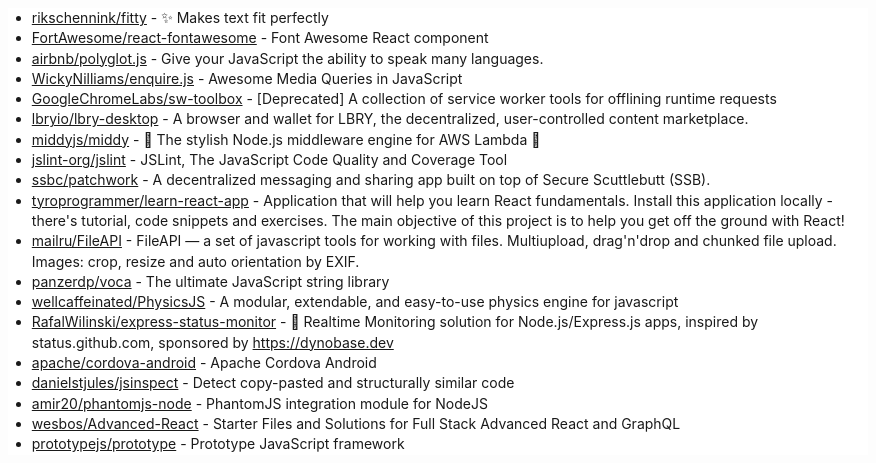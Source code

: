 * [rikschennink/fitty](https://github.com/rikschennink/fitty) - ✨ Makes text fit perfectly
* [FortAwesome/react-fontawesome](https://github.com/FortAwesome/react-fontawesome) - Font Awesome React component
* [airbnb/polyglot.js](https://github.com/airbnb/polyglot.js) - Give your JavaScript the ability to speak many languages.
* [WickyNilliams/enquire.js](https://github.com/WickyNilliams/enquire.js) - Awesome Media Queries in JavaScript
* [GoogleChromeLabs/sw-toolbox](https://github.com/GoogleChromeLabs/sw-toolbox) - [Deprecated] A collection of service worker tools for offlining runtime requests
* [lbryio/lbry-desktop](https://github.com/lbryio/lbry-desktop) - A browser and wallet for LBRY, the decentralized, user-controlled content marketplace.
* [middyjs/middy](https://github.com/middyjs/middy) - 🛵 The stylish Node.js middleware engine for AWS Lambda 🛵
* [jslint-org/jslint](https://github.com/jslint-org/jslint) - JSLint, The JavaScript Code Quality and Coverage Tool
* [ssbc/patchwork](https://github.com/ssbc/patchwork) - A decentralized messaging and sharing app built on top of Secure Scuttlebutt (SSB).
* [tyroprogrammer/learn-react-app](https://github.com/tyroprogrammer/learn-react-app) - Application that will help you learn React fundamentals. Install this application locally - there's tutorial, code snippets and exercises. The main objective of this project is to help you get off the ground with React!
* [mailru/FileAPI](https://github.com/mailru/FileAPI) - FileAPI — a set of  javascript tools for working with files. Multiupload, drag'n'drop and chunked file upload. Images: crop, resize and auto orientation by EXIF.
* [panzerdp/voca](https://github.com/panzerdp/voca) - The ultimate JavaScript string library
* [wellcaffeinated/PhysicsJS](https://github.com/wellcaffeinated/PhysicsJS) - A modular, extendable, and easy-to-use physics engine for javascript
* [RafalWilinski/express-status-monitor](https://github.com/RafalWilinski/express-status-monitor) - 🚀 Realtime Monitoring solution for Node.js/Express.js apps, inspired by status.github.com, sponsored by https://dynobase.dev
* [apache/cordova-android](https://github.com/apache/cordova-android) - Apache Cordova Android
* [danielstjules/jsinspect](https://github.com/danielstjules/jsinspect) - Detect copy-pasted and structurally similar code
* [amir20/phantomjs-node](https://github.com/amir20/phantomjs-node) - PhantomJS integration module for NodeJS
* [wesbos/Advanced-React](https://github.com/wesbos/Advanced-React) - Starter Files and Solutions for Full Stack Advanced React and GraphQL
* [prototypejs/prototype](https://github.com/prototypejs/prototype) - Prototype JavaScript framework
